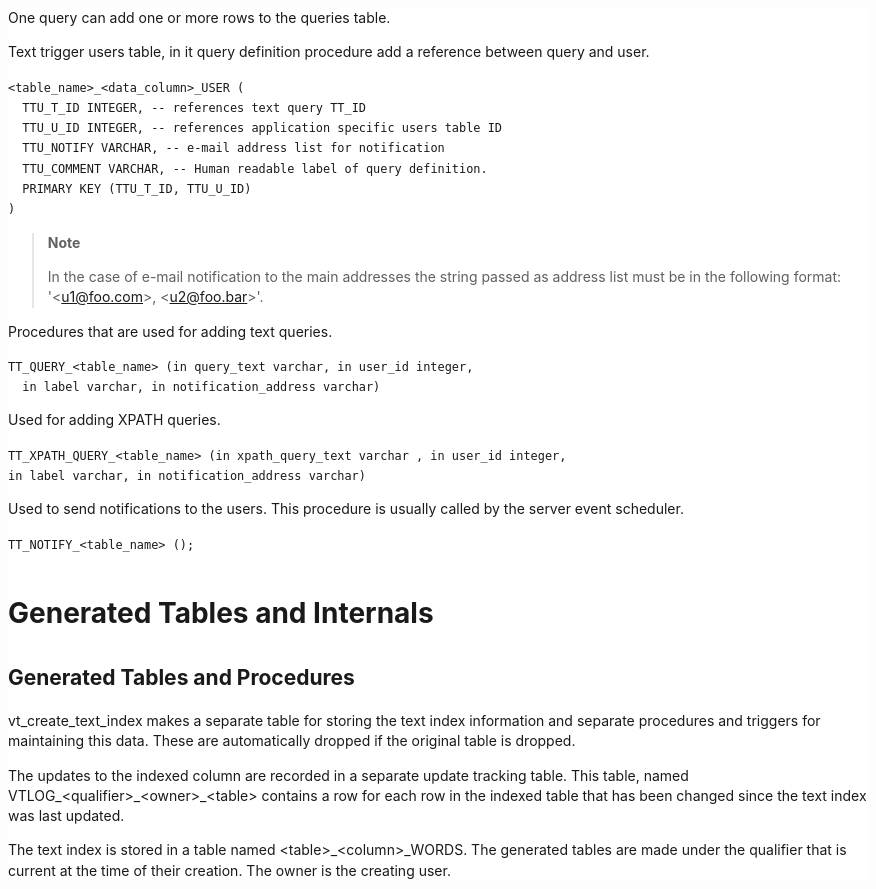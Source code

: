 One query can add one or more rows to the queries table.

Text trigger users table, in it query definition procedure add a
reference between query and user.

    <table_name>_<data_column>_USER (
      TTU_T_ID INTEGER, -- references text query TT_ID
      TTU_U_ID INTEGER, -- references application specific users table ID
      TTU_NOTIFY VARCHAR, -- e-mail address list for notification
      TTU_COMMENT VARCHAR, -- Human readable label of query definition.
      PRIMARY KEY (TTU_T_ID, TTU_U_ID)
    )

> **Note**
> 
> In the case of e-mail notification to the main addresses the string
> passed as address list must be in the following format:
> '\<u1@foo.com\>, \<u2@foo.bar\>'.

Procedures that are used for adding text queries.

    TT_QUERY_<table_name> (in query_text varchar, in user_id integer,
      in label varchar, in notification_address varchar)

Used for adding XPATH queries.

    TT_XPATH_QUERY_<table_name> (in xpath_query_text varchar , in user_id integer,
    in label varchar, in notification_address varchar)

Used to send notifications to the users. This procedure is usually
called by the server event scheduler.

    TT_NOTIFY_<table_name> ();

<a id="id20-generated-tables-and-internals"></a>
# Generated Tables and Internals

<a id="id21-generated-tables-and-procedures"></a>
## Generated Tables and Procedures

vt\_create\_text\_index makes a separate table for storing the text
index information and separate procedures and triggers for maintaining
this data. These are automatically dropped if the original table is
dropped.

The updates to the indexed column are recorded in a separate update
tracking table. This table, named
VTLOG\_\<qualifier\>\_\<owner\>\_\<table\> contains a row for each row
in the indexed table that has been changed since the text index was last
updated.

The text index is stored in a table named \<table\>\_\<column\>\_WORDS.
The generated tables are made under the qualifier that is current at the
time of their creation. The owner is the creating user.
